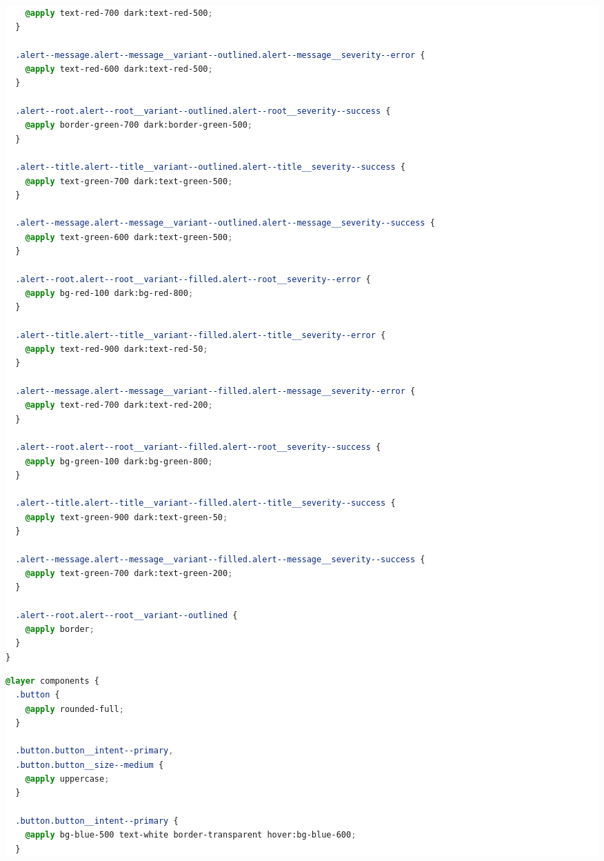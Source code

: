 ```css [styles/jade-garden/components/alert.css]
    @apply text-red-700 dark:text-red-500;
  }

  .alert--message.alert--message__variant--outlined.alert--message__severity--error {
    @apply text-red-600 dark:text-red-500;
  }

  .alert--root.alert--root__variant--outlined.alert--root__severity--success {
    @apply border-green-700 dark:border-green-500;
  }

  .alert--title.alert--title__variant--outlined.alert--title__severity--success {
    @apply text-green-700 dark:text-green-500;
  }

  .alert--message.alert--message__variant--outlined.alert--message__severity--success {
    @apply text-green-600 dark:text-green-500;
  }

  .alert--root.alert--root__variant--filled.alert--root__severity--error {
    @apply bg-red-100 dark:bg-red-800;
  }

  .alert--title.alert--title__variant--filled.alert--title__severity--error {
    @apply text-red-900 dark:text-red-50;
  }

  .alert--message.alert--message__variant--filled.alert--message__severity--error {
    @apply text-red-700 dark:text-red-200;
  }

  .alert--root.alert--root__variant--filled.alert--root__severity--success {
    @apply bg-green-100 dark:bg-green-800;
  }

  .alert--title.alert--title__variant--filled.alert--title__severity--success {
    @apply text-green-900 dark:text-green-50;
  }

  .alert--message.alert--message__variant--filled.alert--message__severity--success {
    @apply text-green-700 dark:text-green-200;
  }

  .alert--root.alert--root__variant--outlined {
    @apply border;
  }
}

```

```css [styles/jade-garden/components/button.css]
@layer components {
  .button {
    @apply rounded-full;
  }

  .button.button__intent--primary,
  .button.button__size--medium {
    @apply uppercase;
  }

  .button.button__intent--primary {
    @apply bg-blue-500 text-white border-transparent hover:bg-blue-600;
  }
```